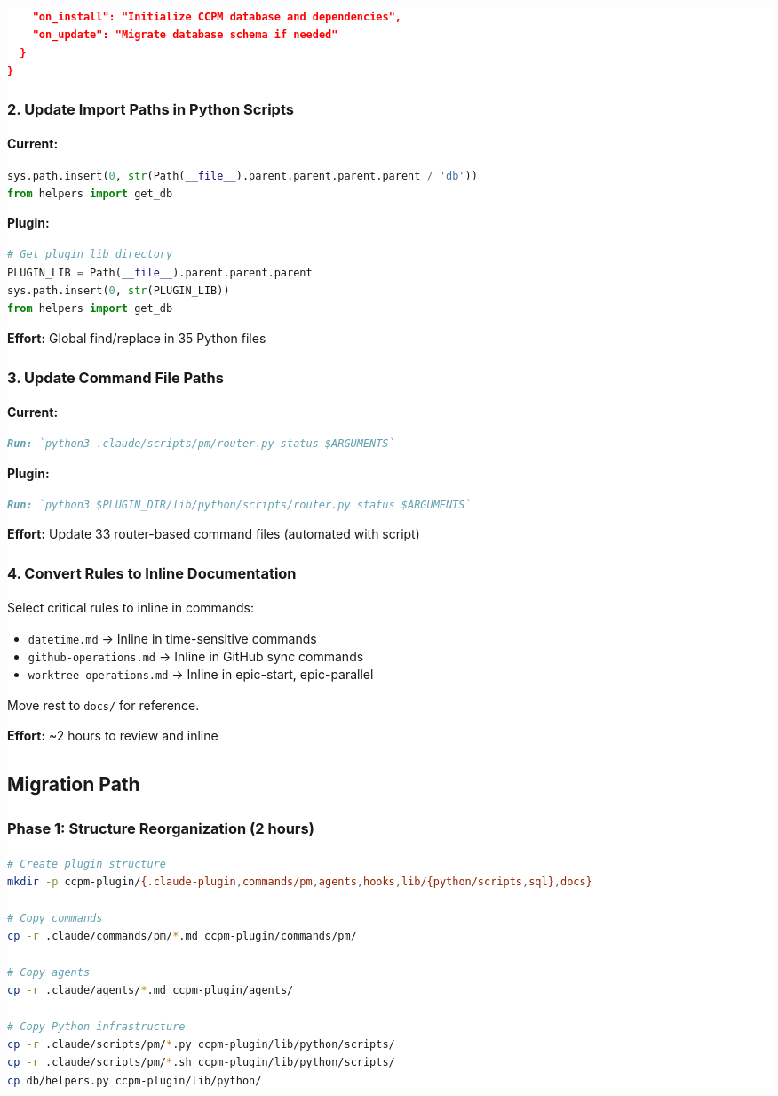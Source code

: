 ```json
    "on_install": "Initialize CCPM database and dependencies",
    "on_update": "Migrate database schema if needed"
  }
}
```

### 2. Update Import Paths in Python Scripts

**Current:**
```python
sys.path.insert(0, str(Path(__file__).parent.parent.parent.parent / 'db'))
from helpers import get_db
```

**Plugin:**
```python
# Get plugin lib directory
PLUGIN_LIB = Path(__file__).parent.parent.parent
sys.path.insert(0, str(PLUGIN_LIB))
from helpers import get_db
```

**Effort:** Global find/replace in 35 Python files

### 3. Update Command File Paths

**Current:**
```markdown
Run: `python3 .claude/scripts/pm/router.py status $ARGUMENTS`
```

**Plugin:**
```markdown
Run: `python3 $PLUGIN_DIR/lib/python/scripts/router.py status $ARGUMENTS`
```

**Effort:** Update 33 router-based command files (automated with script)

### 4. Convert Rules to Inline Documentation

Select critical rules to inline in commands:
- `datetime.md` → Inline in time-sensitive commands
- `github-operations.md` → Inline in GitHub sync commands
- `worktree-operations.md` → Inline in epic-start, epic-parallel

Move rest to `docs/` for reference.

**Effort:** ~2 hours to review and inline

## Migration Path

### Phase 1: Structure Reorganization (2 hours)

```bash
# Create plugin structure
mkdir -p ccpm-plugin/{.claude-plugin,commands/pm,agents,hooks,lib/{python/scripts,sql},docs}

# Copy commands
cp -r .claude/commands/pm/*.md ccpm-plugin/commands/pm/

# Copy agents
cp -r .claude/agents/*.md ccpm-plugin/agents/

# Copy Python infrastructure
cp -r .claude/scripts/pm/*.py ccpm-plugin/lib/python/scripts/
cp -r .claude/scripts/pm/*.sh ccpm-plugin/lib/python/scripts/
cp db/helpers.py ccpm-plugin/lib/python/

```